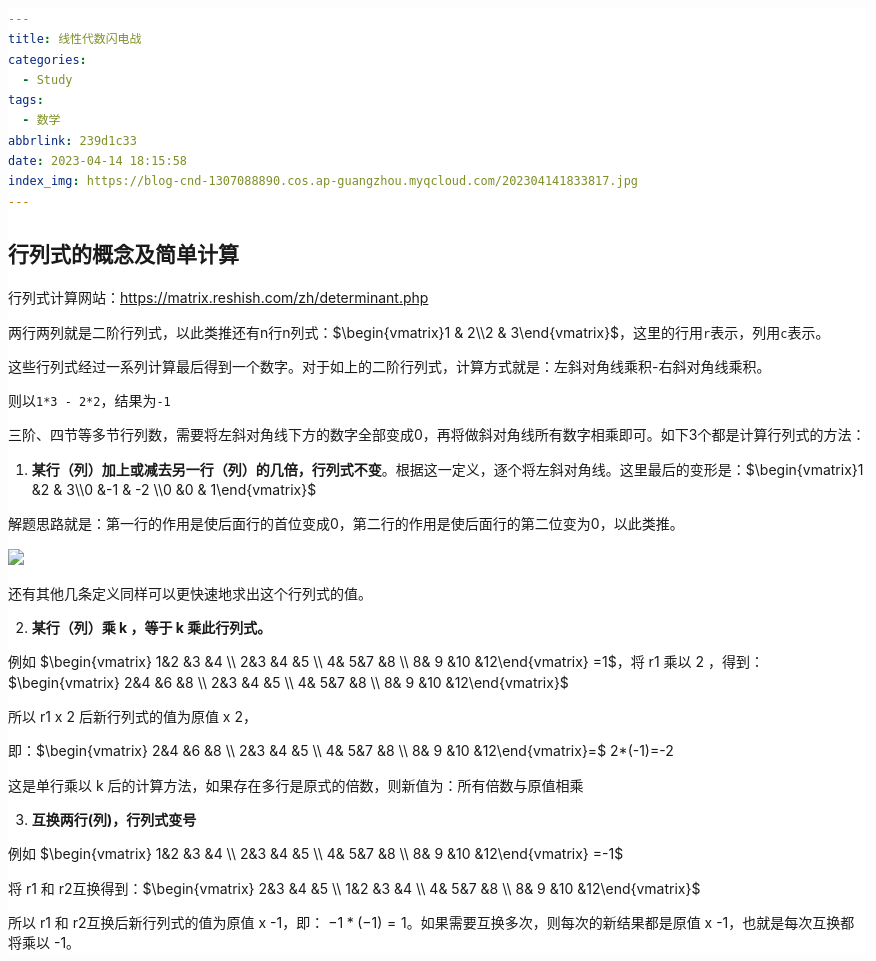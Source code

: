 ```yaml
---
title: 线性代数闪电战
categories:
  - Study
tags:
  - 数学
abbrlink: 239d1c33
date: 2023-04-14 18:15:58
index_img: https://blog-cnd-1307088890.cos.ap-guangzhou.myqcloud.com/202304141833817.jpg
---
```





## 行列式的概念及简单计算

行列式计算网站：https://matrix.reshish.com/zh/determinant.php

两行两列就是二阶行列式，以此类推还有n行n列式：$\begin{vmatrix}1  & 2\\2  & 3\end{vmatrix}$，这里的行用`r`表示，列用`c`表示。

这些行列式经过一系列计算最后得到一个数字。对于如上的二阶行列式，计算方式就是：左斜对角线乘积-右斜对角线乘积。

则以`1*3 - 2*2`，结果为`-1` 

三阶、四节等多节行列数，需要将左斜对角线下方的数字全部变成0，再将做斜对角线所有数字相乘即可。如下3个都是计算行列式的方法：

1. **某行（列）加上或减去另一行（列）的几倍，行列式不变**。根据这一定义，逐个将左斜对角线。这里最后的变形是：$\begin{vmatrix}1  &2  & 3\\0  &-1  & -2 \\0  &0  & 1\end{vmatrix}$

解题思路就是：第一行的作用是使后面行的首位变成0，第二行的作用是使后面行的第二位变为0，以此类推。

![](https://blog-cnd-1307088890.cos.ap-guangzhou.myqcloud.com/202304131512836.png)

还有其他几条定义同样可以更快速地求出这个行列式的值。

2. **某行（列）乘 k ，等于 k 乘此行列式。**

例如 $\begin{vmatrix}  1&2  &3  &4 \\  2&3  &4  &5 \\  4&  5&7  &8 \\  8& 9 &10  &12\end{vmatrix} =1$，将 r1 乘以 2 ，得到：$\begin{vmatrix}  2&4  &6  &8 \\  2&3  &4  &5 \\  4&  5&7  &8 \\  8& 9 &10  &12\end{vmatrix}$ 

所以 r1 x 2 后新行列式的值为原值 x 2，

即：$\begin{vmatrix}  2&4  &6  &8 \\  2&3  &4  &5 \\  4&  5&7  &8 \\  8& 9 &10  &12\end{vmatrix}=$ 2*(-1)=-2 

这是单行乘以 k 后的计算方法，如果存在多行是原式的倍数，则新值为：所有倍数与原值相乘

3. **互换两行(列)，行列式变号**

例如 $\begin{vmatrix}  1&2  &3  &4 \\  2&3  &4  &5 \\  4&  5&7  &8 \\  8& 9 &10  &12\end{vmatrix} =-1$

将 r1 和 r2互换得到：$\begin{vmatrix}  2&3  &4 &5 \\  1&2  &3  &4 \\  4&  5&7  &8 \\  8& 9 &10  &12\end{vmatrix}$

所以 r1 和 r2互换后新行列式的值为原值 x -1，即： $-1 * (-1)=1$。如果需要互换多次，则每次的新结果都是原值 x -1，也就是每次互换都将乘以 -1。
